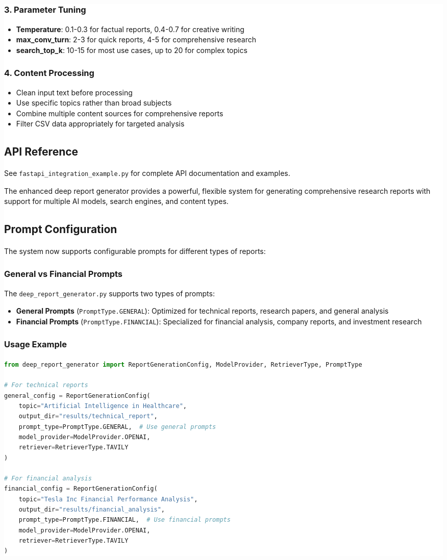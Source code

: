 ### 3. Parameter Tuning
- **Temperature**: 0.1-0.3 for factual reports, 0.4-0.7 for creative writing
- **max_conv_turn**: 2-3 for quick reports, 4-5 for comprehensive research
- **search_top_k**: 10-15 for most use cases, up to 20 for complex topics

### 4. Content Processing
- Clean input text before processing
- Use specific topics rather than broad subjects
- Combine multiple content sources for comprehensive reports
- Filter CSV data appropriately for targeted analysis

## API Reference

See `fastapi_integration_example.py` for complete API documentation and examples.

The enhanced deep report generator provides a powerful, flexible system for generating comprehensive research reports with support for multiple AI models, search engines, and content types.

## Prompt Configuration

The system now supports configurable prompts for different types of reports:

### General vs Financial Prompts

The `deep_report_generator.py` supports two types of prompts:

- **General Prompts** (`PromptType.GENERAL`): Optimized for technical reports, research papers, and general analysis
- **Financial Prompts** (`PromptType.FINANCIAL`): Specialized for financial analysis, company reports, and investment research

### Usage Example

```python
from deep_report_generator import ReportGenerationConfig, ModelProvider, RetrieverType, PromptType

# For technical reports
general_config = ReportGenerationConfig(
    topic="Artificial Intelligence in Healthcare",
    output_dir="results/technical_report",
    prompt_type=PromptType.GENERAL,  # Use general prompts
    model_provider=ModelProvider.OPENAI,
    retriever=RetrieverType.TAVILY
)

# For financial analysis
financial_config = ReportGenerationConfig(
    topic="Tesla Inc Financial Performance Analysis", 
    output_dir="results/financial_analysis",
    prompt_type=PromptType.FINANCIAL,  # Use financial prompts
    model_provider=ModelProvider.OPENAI,
    retriever=RetrieverType.TAVILY
)
```
